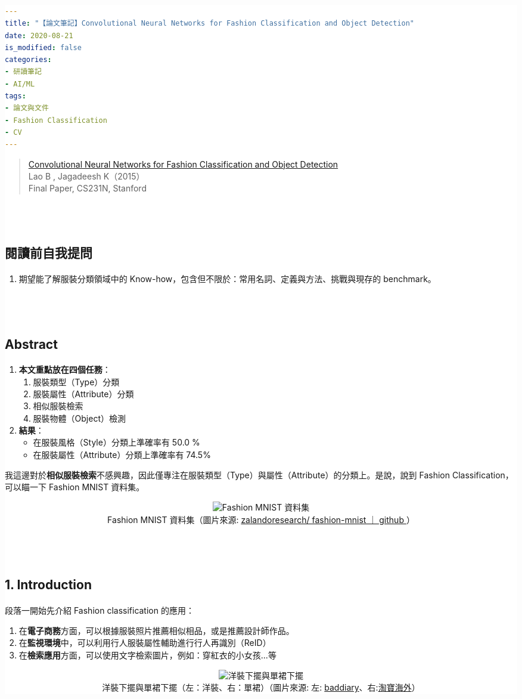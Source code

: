 ```yaml
---
title: "【論文筆記】Convolutional Neural Networks for Fashion Classification and Object Detection"
date: 2020-08-21
is_modified: false
categories:
- 研讀筆記
- AI/ML
tags:
- 論文與文件
- Fashion Classification
- CV
--- 
```


> [Convolutional Neural Networks for Fashion Classification and Object Detection](http://cs231n.stanford.edu/reports/2015/pdfs/BLAO_KJAG_CS231N_FinalPaperFashionClassification.pdf)  
> Lao B , Jagadeesh K（2015）  
> Final Paper, CS231N, Stanford   




<br><br> 

## 閱讀前自我提問
1. 期望能了解服裝分類領域中的 Know-how，包含但不限於：常用名詞、定義與方法、挑戰與現存的 benchmark。

<br><br> 


## Abstract
1. **本文重點放在四個任務**：
    1. 服裝類型（Type）分類
    2. 服裝屬性（Attribute）分類
    3. 相似服裝檢索
    4. 服裝物體（Object）檢測
2. **結果**：
    - 在服裝風格（Style）分類上準確率有 50.0 %
    - 在服裝屬性（Attribute）分類上準確率有 74.5%

我這邊對於**相似服裝檢索**不感興趣，因此僅專注在服裝類型（Type）與屬性（Attribute）的分類上。是說，說到 Fashion Classification，可以瞄一下 <span class='highlighting'>Fashion MNIST</span> 資料集。
<center> <img src="https://i.imgur.com/oRSeVTN.png" alt=" Fashion MNIST 資料集"></center>
<center class="imgtext"> Fashion MNIST 資料集（圖片來源: <a href="https://github.com/zalandoresearch/fashion-mnist" class="imgtext">zalandoresearch/ fashion-mnist ｜ github </a>）</center>

<br><br> 

## 1. Introduction

段落一開始先介紹 Fashion classification 的應用：
1. 在**電子商務**方面，可以根據服裝照片推薦相似相品，或是推薦設計師作品。
2. 在**監視環境**中，可以利用行人服裝屬性輔助進行行人再識別（ReID）
3. 在**檢索應用**方面，可以使用文字檢索圖片，例如：穿紅衣的小女孩...等
<center> <img src="https://i.imgur.com/HJYJ70U.png" alt="洋裝下擺與單裙下擺"></center>
<center class="imgtext">洋裝下擺與單裙下擺（左：洋裝、右：單裙）（圖片來源: 左: <a href="https://tw.baddiary.com/product/%E5%BE%8C%E6%8B%89%E9%8D%8A%E9%96%8B%E8%A1%A9%E8%A2%96%E5%A2%8A%E8%82%A9%E7%99%BE%E8%A4%B6%E6%B4%8B%E8%A3%9D%E9%99%84%E8%85%B0%E5%B8%B6/16754/?cafe_mkt=google_tw_dy&utm_source=Google&utm_medium=cpc&utm_campaign=Google_shopping&gclid=Cj0KCQjwg8n5BRCdARIsALxKb94BR8R5d_GGycXTqWv9UyWr_UdzFvFKTQN6VJ4T91wxmY8VS9dNkwYaAgxiEALw_wcB" class="imgtext">baddiary</a>、右:<a href="https://www.google.com/url?sa=i&url=https%3A%2F%2Fworld.taobao.com%2Fproduct%2F%25E5%2596%25AE%25E8%25A3%2599%25E9%25A1%25AF%25E7%2598%25A6.htm&psig=AOvVaw2Nentv0o4g8jWz-gOhqw-y&ust=1597222436780000&source=images&cd=vfe&ved=0CA0QjhxqFwoTCKCcx7LjkusCFQAAAAAdAAAAABAI" class="imgtext">淘寶海外</a>）</center>
